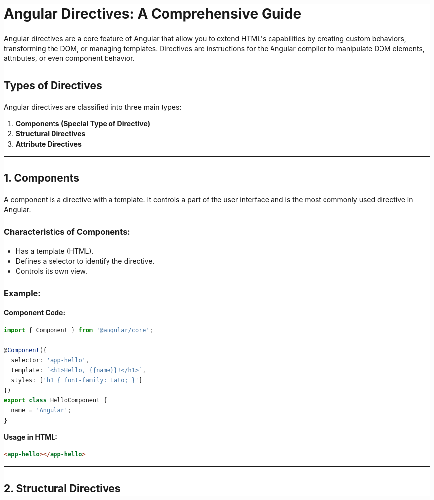 # Angular Directives: A Comprehensive Guide

Angular directives are a core feature of Angular that allow you to extend HTML's capabilities by creating custom behaviors, transforming the DOM, or managing templates. Directives are instructions for the Angular compiler to manipulate DOM elements, attributes, or even component behavior.

## Types of Directives

Angular directives are classified into three main types:

1. **Components (Special Type of Directive)**
2. **Structural Directives**
3. **Attribute Directives**

---

## 1. Components

A component is a directive with a template. It controls a part of the user interface and is the most commonly used directive in Angular.

### Characteristics of Components:

- Has a template (HTML).
- Defines a selector to identify the directive.
- Controls its own view.

### Example:

**Component Code:**

```typescript
import { Component } from '@angular/core';

@Component({
  selector: 'app-hello',
  template: `<h1>Hello, {{name}}!</h1>`,
  styles: ['h1 { font-family: Lato; }']
})
export class HelloComponent {
  name = 'Angular';
}
```

**Usage in HTML:**

```html
<app-hello></app-hello>
```

---

## 2. Structural Directives
